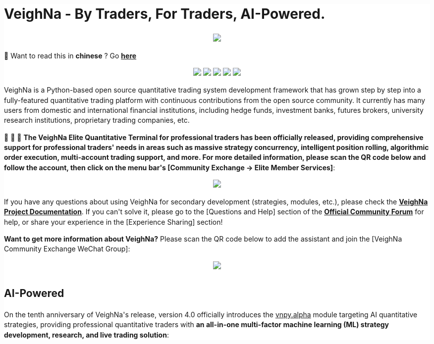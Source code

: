 # VeighNa - By Traders, For Traders, AI-Powered.

<p align="center">
  <img src ="https://vnpy.oss-cn-shanghai.aliyuncs.com/veighna-logo.png"/>
</p>

💬 Want to read this in **chinese** ? Go [**here**](README.md)

<p align="center">
    <img src ="https://img.shields.io/badge/version-4.0.0-blueviolet.svg"/>
    <img src ="https://img.shields.io/badge/platform-windows|linux|macos-yellow.svg"/>
    <img src ="https://img.shields.io/badge/python-3.10|3.11|3.12|3.13-blue.svg" />
    <img src ="https://img.shields.io/github/actions/workflow/status/vnpy/vnpy/pythonapp.yml?branch=master"/>
    <img src ="https://img.shields.io/github/license/vnpy/vnpy.svg?color=orange"/>
</p>

VeighNa is a Python-based open source quantitative trading system development framework that has grown step by step into a fully-featured quantitative trading platform with continuous contributions from the open source community. It currently has many users from domestic and international financial institutions, including hedge funds, investment banks, futures brokers, university research institutions, proprietary trading companies, etc.

:rocket: :rocket: :rocket: **The VeighNa Elite Quantitative Terminal for professional traders has been officially released, providing comprehensive support for professional traders' needs in areas such as massive strategy concurrency, intelligent position rolling, algorithmic order execution, multi-account trading support, and more. For more detailed information, please scan the QR code below and follow the account, then click on the menu bar's [Community Exchange -> Elite Member Services]**:

<p align="center">
  <img src ="https://vnpy.oss-cn-shanghai.aliyuncs.com/vnpy_qr.jpg"/>
</p>

If you have any questions about using VeighNa for secondary development (strategies, modules, etc.), please check the [**VeighNa Project Documentation**](https://www.vnpy.com/docs/cn/index.html). If you can't solve it, please go to the [Questions and Help] section of the [**Official Community Forum**](https://www.vnpy.com/forum/) for help, or share your experience in the [Experience Sharing] section!

**Want to get more information about VeighNa?** Please scan the QR code below to add the assistant and join the [VeighNa Community Exchange WeChat Group]:

<p align="center">
  <img src ="https://vnpy.oss-cn-shanghai.aliyuncs.com/github_wx.png"/, width=250>
</p>


## AI-Powered

On the tenth anniversary of VeighNa's release, version 4.0 officially introduces the [vnpy.alpha](./vnpy/alpha) module targeting AI quantitative strategies, providing professional quantitative traders with **an all-in-one multi-factor machine learning (ML) strategy development, research, and live trading solution**:
